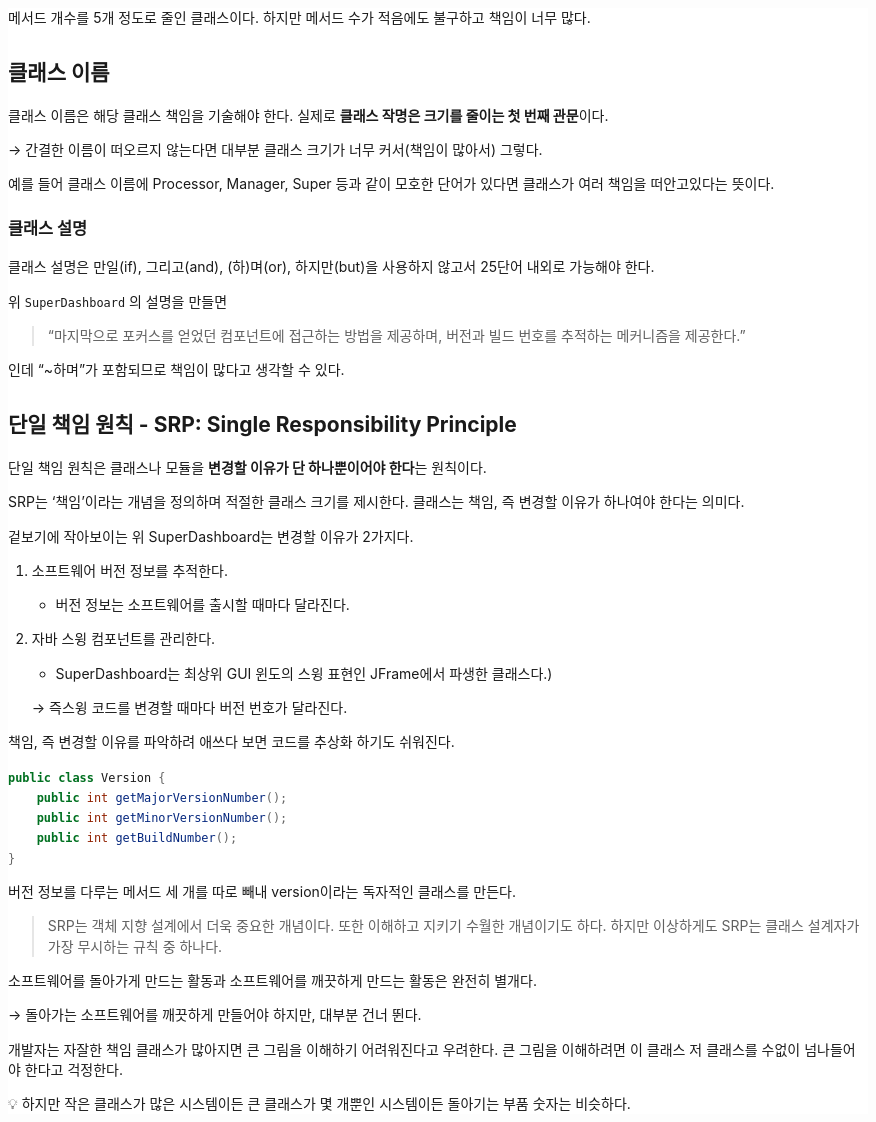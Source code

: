 메서드 개수를 5개 정도로 줄인 클래스이다. 하지만 메서드 수가 적음에도 불구하고 책임이 너무 많다.

## 클래스 이름

클래스 이름은 해당 클래스 책임을 기술해야 한다. 실제로 **클래스 작명은 크기를 줄이는 첫 번째 관문**이다. 

→ 간결한 이름이 떠오르지 않는다면 대부분 클래스 크기가 너무 커서(책임이 많아서) 그렇다.

예를 들어 클래스 이름에 Processor, Manager, Super 등과 같이 모호한 단어가 있다면 클래스가 여러 책임을 떠안고있다는 뜻이다.

### 클래스 설명

클래스 설명은 만일(if), 그리고(and), (하)며(or), 하지만(but)을 사용하지 않고서 25단어 내외로 가능해야 한다.

위 `SuperDashboard` 의 설명을 만들면 

> “마지막으로 포커스를 얻었던 컴포넌트에 접근하는 방법을 제공하며, 버전과 빌드 번호를 추적하는 메커니즘을 제공한다.”
> 

인데 “~하며”가 포함되므로 책임이 많다고 생각할 수 있다.

## 단일 책임 원칙 - SRP: Single Responsibility Principle

단일 책임 원칙은 클래스나 모듈을 **변경할 이유가 단 하나뿐이어야 한다**는 원칙이다.

SRP는 ‘책임’이라는 개념을 정의하며 적절한 클래스 크기를 제시한다. 클래스는 책임, 즉 변경할 이유가 하나여야 한다는 의미다.

겉보기에 작아보이는 위 SuperDashboard는 변경할 이유가 2가지다.

1. 소프트웨어 버전 정보를 추적한다.
    - 버전 정보는 소프트웨어를 출시할 때마다 달라진다.
2. 자바 스윙 컴포넌트를 관리한다.
    - SuperDashboard는 최상위 GUI 윈도의 스윙 표현인 JFrame에서 파생한 클래스다.)
    
    → 즉스윙 코드를 변경할 때마다 버전 번호가 달라진다.
    

책임, 즉 변경할 이유를 파악하려 애쓰다 보면 코드를 추상화 하기도 쉬워진다.

```java
public class Version {
    public int getMajorVersionNumber();
    public int getMinorVersionNumber();
    public int getBuildNumber();
}
```

버전 정보를 다루는 메서드 세 개를 따로 빼내 version이라는 독자적인 클래스를 만든다.

> SRP는 객체 지향 설계에서 더욱 중요한 개념이다. 또한 이해하고 지키기 수월한 개념이기도 하다. 하지만 이상하게도 SRP는 클래스 설계자가 가장 무시하는 규칙 중 하나다.
> 

소프트웨어를 돌아가게 만드는 활동과 소프트웨어를 깨끗하게 만드는 활동은 완전히 별개다.

→ 돌아가는 소프트웨어를 깨끗하게 만들어야 하지만, 대부분 건너 뛴다.

개발자는 자잘한 책임 클래스가 많아지면 큰 그림을 이해하기 어려워진다고 우려한다. 큰 그림을 이해하려면 이 클래스 저 클래스를 수없이 넘나들어야 한다고 걱정한다. 

<aside>
💡 하지만 작은 클래스가 많은 시스템이든 큰 클래스가 몇 개뿐인 시스템이든 돌아기는 부품 숫자는 비슷하다.
